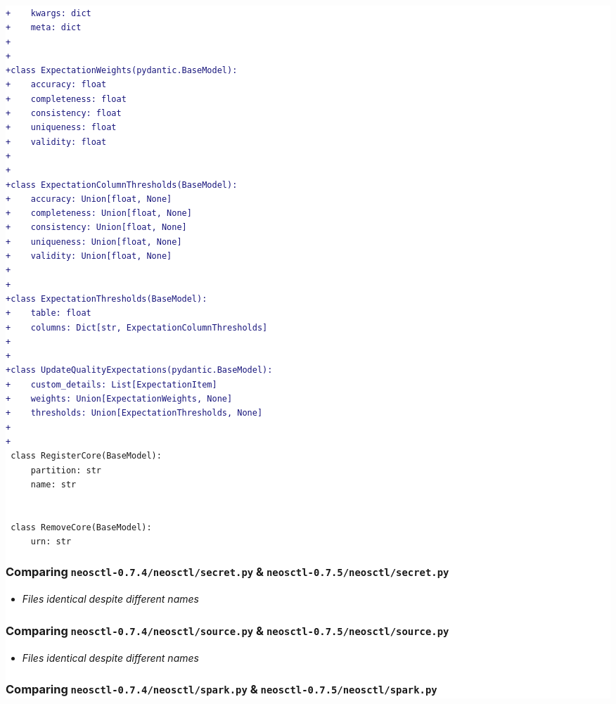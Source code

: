 ```diff
+    kwargs: dict
+    meta: dict
+
+
+class ExpectationWeights(pydantic.BaseModel):
+    accuracy: float
+    completeness: float
+    consistency: float
+    uniqueness: float
+    validity: float
+
+
+class ExpectationColumnThresholds(BaseModel):
+    accuracy: Union[float, None]
+    completeness: Union[float, None]
+    consistency: Union[float, None]
+    uniqueness: Union[float, None]
+    validity: Union[float, None]
+
+
+class ExpectationThresholds(BaseModel):
+    table: float
+    columns: Dict[str, ExpectationColumnThresholds]
+
+
+class UpdateQualityExpectations(pydantic.BaseModel):
+    custom_details: List[ExpectationItem]
+    weights: Union[ExpectationWeights, None]
+    thresholds: Union[ExpectationThresholds, None]
+
+
 class RegisterCore(BaseModel):
     partition: str
     name: str
 
 
 class RemoveCore(BaseModel):
     urn: str
```

### Comparing `neosctl-0.7.4/neosctl/secret.py` & `neosctl-0.7.5/neosctl/secret.py`

 * *Files identical despite different names*

### Comparing `neosctl-0.7.4/neosctl/source.py` & `neosctl-0.7.5/neosctl/source.py`

 * *Files identical despite different names*

### Comparing `neosctl-0.7.4/neosctl/spark.py` & `neosctl-0.7.5/neosctl/spark.py`
